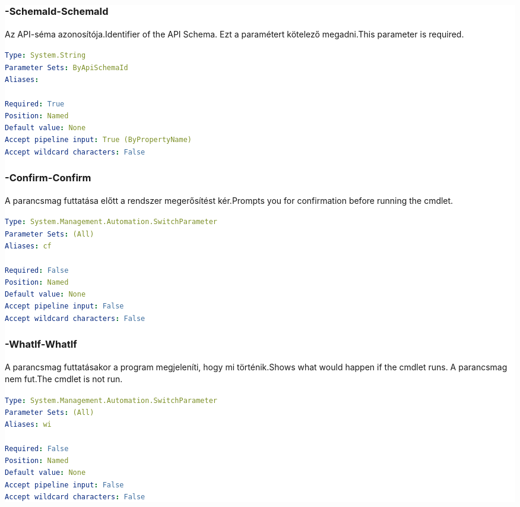 ### <span data-ttu-id="01fd5-134">-SchemaId</span><span class="sxs-lookup"><span data-stu-id="01fd5-134">-SchemaId</span></span>
<span data-ttu-id="01fd5-135">Az API-séma azonosítója.</span><span class="sxs-lookup"><span data-stu-id="01fd5-135">Identifier of the API Schema.</span></span>
<span data-ttu-id="01fd5-136">Ezt a paramétert kötelező megadni.</span><span class="sxs-lookup"><span data-stu-id="01fd5-136">This parameter is required.</span></span>

```yaml
Type: System.String
Parameter Sets: ByApiSchemaId
Aliases:

Required: True
Position: Named
Default value: None
Accept pipeline input: True (ByPropertyName)
Accept wildcard characters: False
```

### <span data-ttu-id="01fd5-137">-Confirm</span><span class="sxs-lookup"><span data-stu-id="01fd5-137">-Confirm</span></span>
<span data-ttu-id="01fd5-138">A parancsmag futtatása előtt a rendszer megerősítést kér.</span><span class="sxs-lookup"><span data-stu-id="01fd5-138">Prompts you for confirmation before running the cmdlet.</span></span>

```yaml
Type: System.Management.Automation.SwitchParameter
Parameter Sets: (All)
Aliases: cf

Required: False
Position: Named
Default value: None
Accept pipeline input: False
Accept wildcard characters: False
```

### <span data-ttu-id="01fd5-139">-WhatIf</span><span class="sxs-lookup"><span data-stu-id="01fd5-139">-WhatIf</span></span>
<span data-ttu-id="01fd5-140">A parancsmag futtatásakor a program megjeleníti, hogy mi történik.</span><span class="sxs-lookup"><span data-stu-id="01fd5-140">Shows what would happen if the cmdlet runs.</span></span>
<span data-ttu-id="01fd5-141">A parancsmag nem fut.</span><span class="sxs-lookup"><span data-stu-id="01fd5-141">The cmdlet is not run.</span></span>

```yaml
Type: System.Management.Automation.SwitchParameter
Parameter Sets: (All)
Aliases: wi

Required: False
Position: Named
Default value: None
Accept pipeline input: False
Accept wildcard characters: False
```
